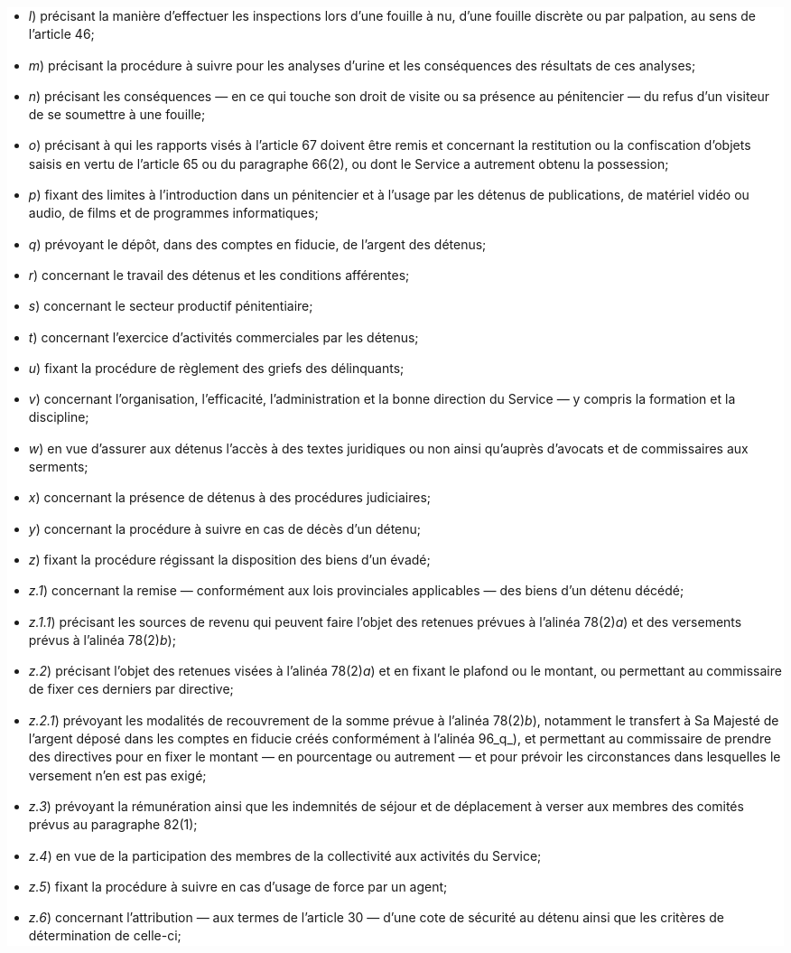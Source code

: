   * _l_) précisant la manière d’effectuer les inspections lors d’une fouille à nu, d’une fouille discrète ou par palpation, au sens de l’article 46;

  * _m_) précisant la procédure à suivre pour les analyses d’urine et les conséquences des résultats de ces analyses;

  * _n_) précisant les conséquences — en ce qui touche son droit de visite ou sa présence au pénitencier — du refus d’un visiteur de se soumettre à une fouille;

  * _o_) précisant à qui les rapports visés à l’article 67 doivent être remis et concernant la restitution ou la confiscation d’objets saisis en vertu de l’article 65 ou du paragraphe 66(2), ou dont le Service a autrement obtenu la possession;

  * _p_) fixant des limites à l’introduction dans un pénitencier et à l’usage par les détenus de publications, de matériel vidéo ou audio, de films et de programmes informatiques;

  * _q_) prévoyant le dépôt, dans des comptes en fiducie, de l’argent des détenus;

  * _r_) concernant le travail des détenus et les conditions afférentes;

  * _s_) concernant le secteur productif pénitentiaire;

  * _t_) concernant l’exercice d’activités commerciales par les détenus;

  * _u_) fixant la procédure de règlement des griefs des délinquants;

  * _v_) concernant l’organisation, l’efficacité, l’administration et la bonne direction du Service — y compris la formation et la discipline;

  * _w_) en vue d’assurer aux détenus l’accès à des textes juridiques ou non ainsi qu’auprès d’avocats et de commissaires aux serments;

  * _x_) concernant la présence de détenus à des procédures judiciaires;

  * _y_) concernant la procédure à suivre en cas de décès d’un détenu;

  * _z_) fixant la procédure régissant la disposition des biens d’un évadé;

  * _z.1_) concernant la remise — conformément aux lois provinciales applicables — des biens d’un détenu décédé;

  * _z.1.1_) précisant les sources de revenu qui peuvent faire l’objet des retenues prévues à l’alinéa 78(2)_a_) et des versements prévus à l’alinéa 78(2)_b_);

  * _z.2_) précisant l’objet des retenues visées à l’alinéa 78(2)_a_) et en fixant le plafond ou le montant, ou permettant au commissaire de fixer ces derniers par directive;

  * _z.2.1_) prévoyant les modalités de recouvrement de la somme prévue à l’alinéa 78(2)_b_), notamment le transfert à Sa Majesté de l’argent déposé dans les comptes en fiducie créés conformément à l’alinéa 96_q_), et permettant au commissaire de prendre des directives pour en fixer le montant — en pourcentage ou autrement — et pour prévoir les circonstances dans lesquelles le versement n’en est pas exigé;

  * _z.3_) prévoyant la rémunération ainsi que les indemnités de séjour et de déplacement à verser aux membres des comités prévus au paragraphe 82(1);

  * _z.4_) en vue de la participation des membres de la collectivité aux activités du Service;

  * _z.5_) fixant la procédure à suivre en cas d’usage de force par un agent;

  * _z.6_) concernant l’attribution — aux termes de l’article 30 — d’une cote de sécurité au détenu ainsi que les critères de détermination de celle-ci;
